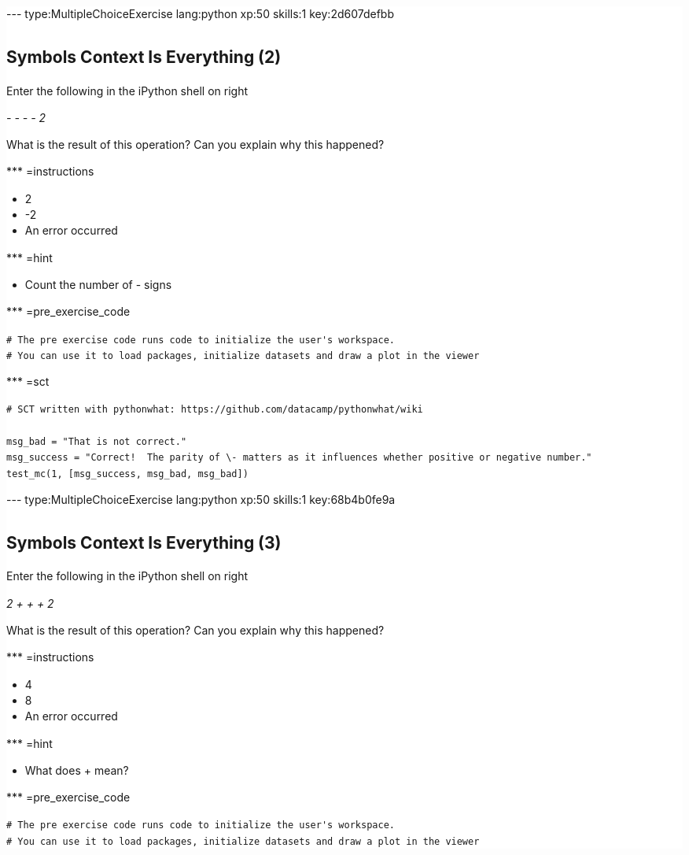 --- type:MultipleChoiceExercise lang:python xp:50 skills:1 key:2d607defbb
## Symbols Context Is Everything (2)

Enter the following in the iPython shell on right

*\- - - - 2*

What is the result of this operation?  Can you explain why this happened?

*** =instructions
- 2
- \-2
- An error occurred

*** =hint
- Count the number of \- signs

*** =pre_exercise_code
```{python}
# The pre exercise code runs code to initialize the user's workspace.
# You can use it to load packages, initialize datasets and draw a plot in the viewer

```


*** =sct
```{python}
# SCT written with pythonwhat: https://github.com/datacamp/pythonwhat/wiki

msg_bad = "That is not correct."
msg_success = "Correct!  The parity of \- matters as it influences whether positive or negative number."
test_mc(1, [msg_success, msg_bad, msg_bad])
```

--- type:MultipleChoiceExercise lang:python xp:50 skills:1 key:68b4b0fe9a
## Symbols Context Is Everything (3)

Enter the following in the iPython shell on right

*2 + + + 2*

What is the result of this operation?  Can you explain why this happened?

*** =instructions
- 4
- 8
- An error occurred

*** =hint
- What does + mean?

*** =pre_exercise_code
```{python}
# The pre exercise code runs code to initialize the user's workspace.
# You can use it to load packages, initialize datasets and draw a plot in the viewer

```
